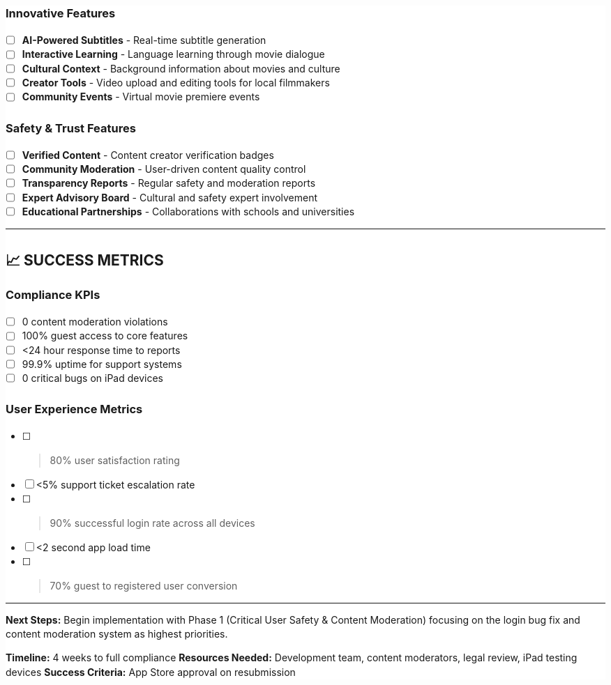 ### **Innovative Features**
- [ ] **AI-Powered Subtitles** - Real-time subtitle generation
- [ ] **Interactive Learning** - Language learning through movie dialogue
- [ ] **Cultural Context** - Background information about movies and culture
- [ ] **Creator Tools** - Video upload and editing tools for local filmmakers
- [ ] **Community Events** - Virtual movie premiere events

### **Safety & Trust Features**
- [ ] **Verified Content** - Content creator verification badges
- [ ] **Community Moderation** - User-driven content quality control
- [ ] **Transparency Reports** - Regular safety and moderation reports
- [ ] **Expert Advisory Board** - Cultural and safety expert involvement
- [ ] **Educational Partnerships** - Collaborations with schools and universities

---

## 📈 SUCCESS METRICS

### **Compliance KPIs**
- [ ] 0 content moderation violations
- [ ] 100% guest access to core features
- [ ] <24 hour response time to reports
- [ ] 99.9% uptime for support systems
- [ ] 0 critical bugs on iPad devices

### **User Experience Metrics**
- [ ] >80% user satisfaction rating
- [ ] <5% support ticket escalation rate
- [ ] >90% successful login rate across all devices
- [ ] <2 second app load time
- [ ] >70% guest to registered user conversion

---

**Next Steps:** Begin implementation with Phase 1 (Critical User Safety & Content Moderation) focusing on the login bug fix and content moderation system as highest priorities.

**Timeline:** 4 weeks to full compliance
**Resources Needed:** Development team, content moderators, legal review, iPad testing devices
**Success Criteria:** App Store approval on resubmission
